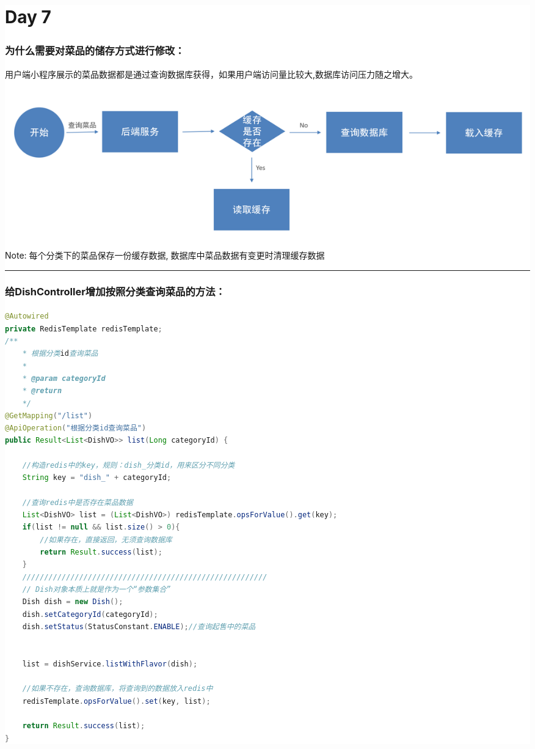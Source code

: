 # Day 7

### **为什么需要对菜品的储存方式进行修改**：
用户端小程序展示的菜品数据都是通过查询数据库获得，如果用户端访问量比较大,数据库访问压力随之增大。

![菜品缓存图](image-20221208180818572.png)

Note: 每个分类下的菜品保存一份缓存数据, 数据库中菜品数据有变更时清理缓存数据

---

### **给DishController增加按照分类查询菜品的方法：**
```java
@Autowired
private RedisTemplate redisTemplate;
/**
    * 根据分类id查询菜品
    *
    * @param categoryId
    * @return
    */
@GetMapping("/list")
@ApiOperation("根据分类id查询菜品")
public Result<List<DishVO>> list(Long categoryId) {

    //构造redis中的key，规则：dish_分类id，用来区分不同分类
    String key = "dish_" + categoryId;

    //查询redis中是否存在菜品数据
    List<DishVO> list = (List<DishVO>) redisTemplate.opsForValue().get(key);
    if(list != null && list.size() > 0){
        //如果存在，直接返回，无须查询数据库
        return Result.success(list);
    }
    ////////////////////////////////////////////////////////
    // Dish对象本质上就是作为一个“参数集合”
    Dish dish = new Dish();
    dish.setCategoryId(categoryId);
    dish.setStatus(StatusConstant.ENABLE);//查询起售中的菜品


    list = dishService.listWithFlavor(dish);

    //如果不存在，查询数据库，将查询到的数据放入redis中
    redisTemplate.opsForValue().set(key, list);

    return Result.success(list);
}
```
